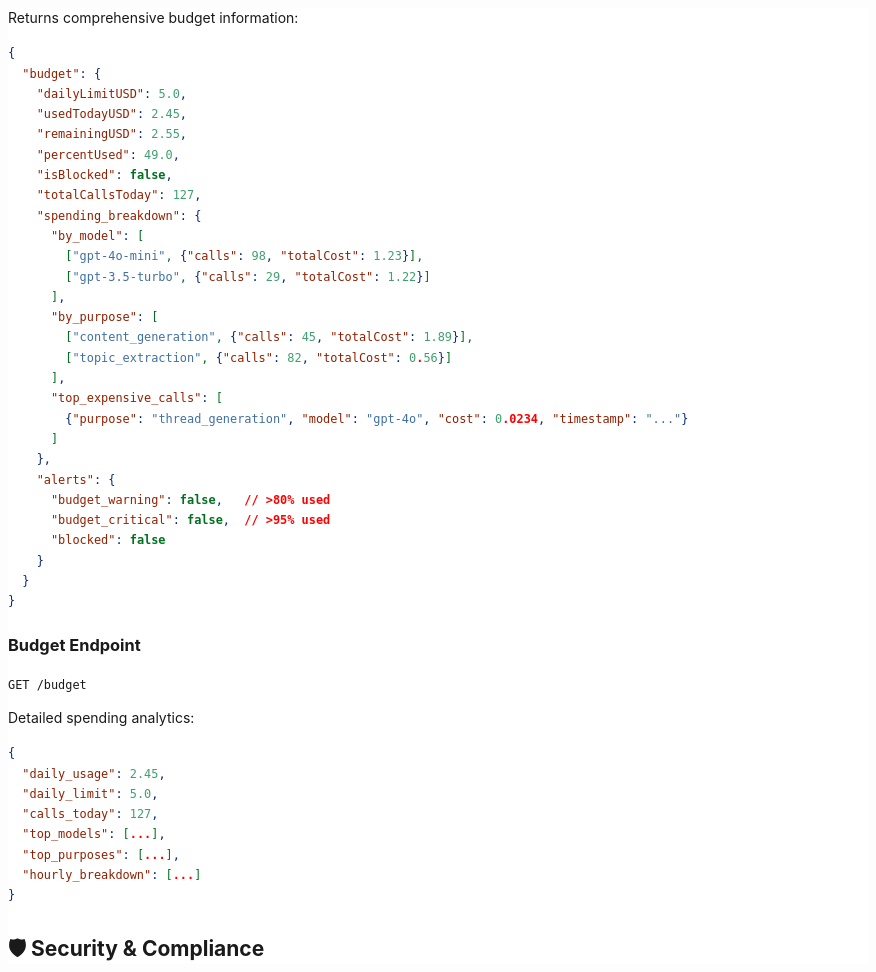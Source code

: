 Returns comprehensive budget information:

```json
{
  "budget": {
    "dailyLimitUSD": 5.0,
    "usedTodayUSD": 2.45,
    "remainingUSD": 2.55,
    "percentUsed": 49.0,
    "isBlocked": false,
    "totalCallsToday": 127,
    "spending_breakdown": {
      "by_model": [
        ["gpt-4o-mini", {"calls": 98, "totalCost": 1.23}],
        ["gpt-3.5-turbo", {"calls": 29, "totalCost": 1.22}]
      ],
      "by_purpose": [
        ["content_generation", {"calls": 45, "totalCost": 1.89}],
        ["topic_extraction", {"calls": 82, "totalCost": 0.56}]
      ],
      "top_expensive_calls": [
        {"purpose": "thread_generation", "model": "gpt-4o", "cost": 0.0234, "timestamp": "..."}
      ]
    },
    "alerts": {
      "budget_warning": false,   // >80% used
      "budget_critical": false,  // >95% used  
      "blocked": false
    }
  }
}
```

### Budget Endpoint

```bash
GET /budget
```

Detailed spending analytics:

```json
{
  "daily_usage": 2.45,
  "daily_limit": 5.0,
  "calls_today": 127,
  "top_models": [...],
  "top_purposes": [...],
  "hourly_breakdown": [...]
}
```

## 🛡️ Security & Compliance
